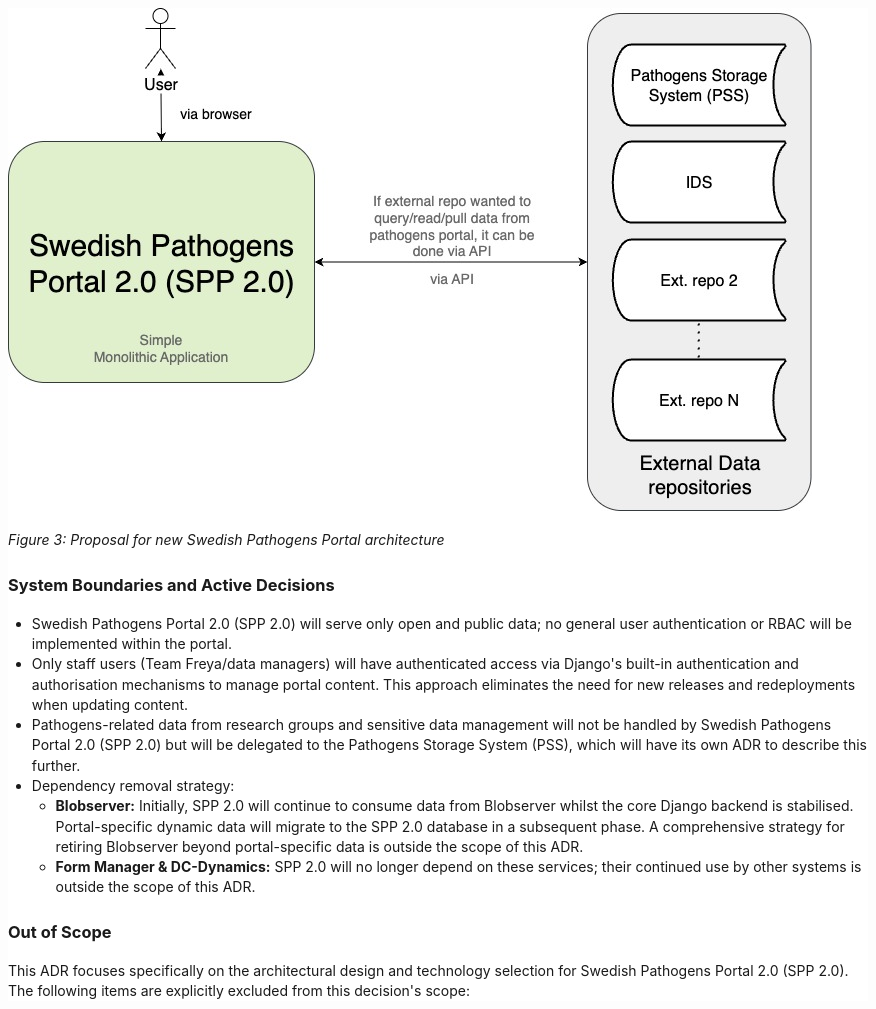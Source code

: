 ![Updating data workflow in current Pathogens Portal](../../figures/0002-portal2.0-architecture.jpg)

*Figure 3: Proposal for new Swedish Pathogens Portal architecture*

### System Boundaries and Active Decisions

- Swedish Pathogens Portal 2.0 (SPP 2.0) will serve only open and public data; no general user authentication or RBAC will be implemented within the portal.
- Only staff users (Team Freya/data managers) will have authenticated access via Django's built-in authentication and authorisation mechanisms to manage portal content. This approach eliminates the need for new releases and redeployments when updating content.
- Pathogens-related data from research groups and sensitive data management will not be handled by Swedish Pathogens Portal 2.0 (SPP 2.0) but will be delegated to the Pathogens Storage System (PSS), which will have its own ADR to describe this further.
- Dependency removal strategy:
  - **Blobserver:** Initially, SPP 2.0 will continue to consume data from Blobserver whilst the core Django backend is stabilised. Portal-specific dynamic data will migrate to the SPP 2.0 database in a subsequent phase. A comprehensive strategy for retiring Blobserver beyond portal-specific data is outside the scope of this ADR.
  - **Form Manager & DC-Dynamics:** SPP 2.0 will no longer depend on these services; their continued use by other systems is outside the scope of this ADR.

### Out of Scope

This ADR focuses specifically on the architectural design and technology selection for Swedish Pathogens Portal 2.0 (SPP 2.0). The following items are explicitly excluded from this decision's scope:
